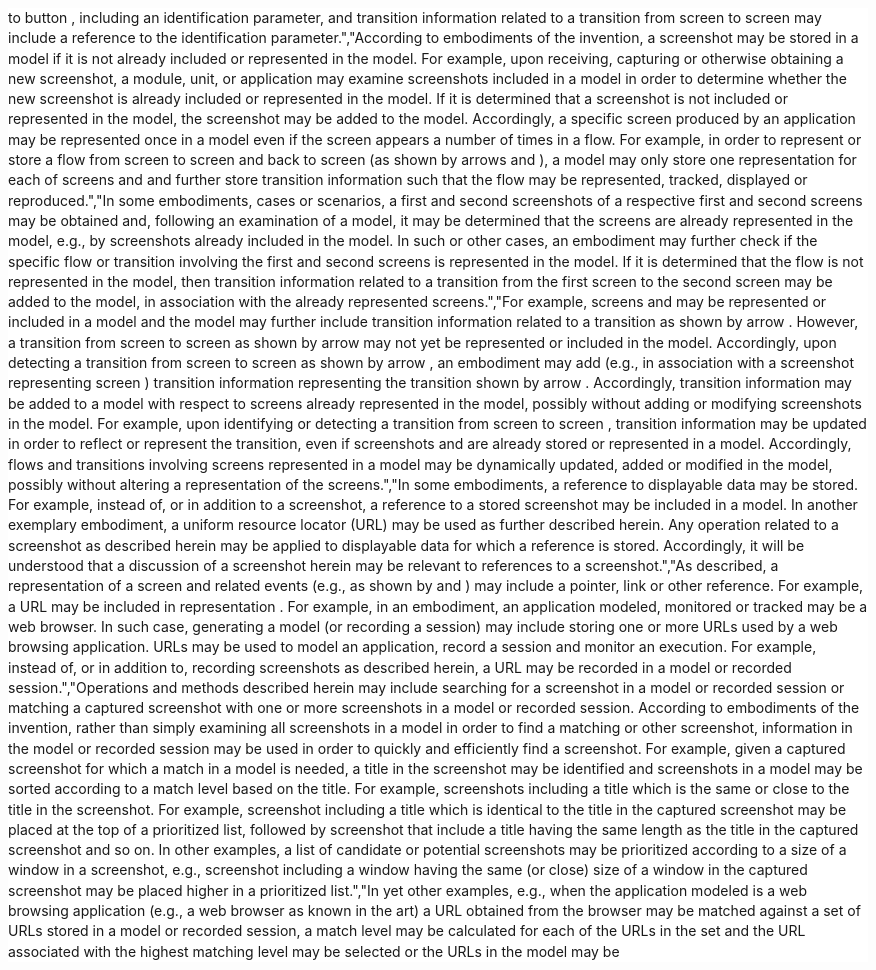 to button , including an identification parameter, and transition information related to a transition from screen  to screen  may include a reference to the identification parameter.","According to embodiments of the invention, a screenshot may be stored in a model if it is not already included or represented in the model. For example, upon receiving, capturing or otherwise obtaining a new screenshot, a module, unit, or application may examine screenshots included in a model in order to determine whether the new screenshot is already included or represented in the model. If it is determined that a screenshot is not included or represented in the model, the screenshot may be added to the model. Accordingly, a specific screen produced by an application may be represented once in a model even if the screen appears a number of times in a flow. For example, in order to represent or store a flow from screen  to screen  and back to screen  (as shown by arrows  and ), a model may only store one representation for each of screens  and  and further store transition information such that the flow may be represented, tracked, displayed or reproduced.","In some embodiments, cases or scenarios, a first and second screenshots of a respective first and second screens may be obtained and, following an examination of a model, it may be determined that the screens are already represented in the model, e.g., by screenshots already included in the model. In such or other cases, an embodiment may further check if the specific flow or transition involving the first and second screens is represented in the model. If it is determined that the flow is not represented in the model, then transition information related to a transition from the first screen to the second screen may be added to the model, in association with the already represented screens.","For example, screens  and  may be represented or included in a model and the model may further include transition information related to a transition as shown by arrow . However, a transition from screen  to screen  as shown by arrow  may not yet be represented or included in the model. Accordingly, upon detecting a transition from screen  to screen  as shown by arrow , an embodiment may add (e.g., in association with a screenshot representing screen ) transition information representing the transition shown by arrow . Accordingly, transition information may be added to a model with respect to screens already represented in the model, possibly without adding or modifying screenshots in the model. For example, upon identifying or detecting a transition from screen  to screen , transition information  may be updated in order to reflect or represent the transition, even if screenshots  and  are already stored or represented in a model. Accordingly, flows and transitions involving screens represented in a model may be dynamically updated, added or modified in the model, possibly without altering a representation of the screens.","In some embodiments, a reference to displayable data may be stored. For example, instead of, or in addition to a screenshot, a reference to a stored screenshot may be included in a model. In another exemplary embodiment, a uniform resource locator (URL) may be used as further described herein. Any operation related to a screenshot as described herein may be applied to displayable data for which a reference is stored. Accordingly, it will be understood that a discussion of a screenshot herein may be relevant to references to a screenshot.","As described, a representation of a screen and related events (e.g., as shown by  and ) may include a pointer, link or other reference. For example, a URL may be included in representation . For example, in an embodiment, an application modeled, monitored or tracked may be a web browser. In such case, generating a model (or recording a session) may include storing one or more URLs used by a web browsing application. URLs may be used to model an application, record a session and monitor an execution. For example, instead of, or in addition to, recording screenshots as described herein, a URL may be recorded in a model or recorded session.","Operations and methods described herein may include searching for a screenshot in a model or recorded session or matching a captured screenshot with one or more screenshots in a model or recorded session. According to embodiments of the invention, rather than simply examining all screenshots in a model in order to find a matching or other screenshot, information in the model or recorded session may be used in order to quickly and efficiently find a screenshot. For example, given a captured screenshot for which a match in a model is needed, a title in the screenshot may be identified and screenshots in a model may be sorted according to a match level based on the title. For example, screenshots including a title which is the same or close to the title in the screenshot. For example, screenshot including a title which is identical to the title in the captured screenshot may be placed at the top of a prioritized list, followed by screenshot that include a title having the same length as the title in the captured screenshot and so on. In other examples, a list of candidate or potential screenshots may be prioritized according to a size of a window in a screenshot, e.g., screenshot including a window having the same (or close) size of a window in the captured screenshot may be placed higher in a prioritized list.","In yet other examples, e.g., when the application modeled is a web browsing application (e.g., a web browser as known in the art) a URL obtained from the browser may be matched against a set of URLs stored in a model or recorded session, a match level may be calculated for each of the URLs in the set and the URL associated with the highest matching level may be selected or the URLs in the model may be